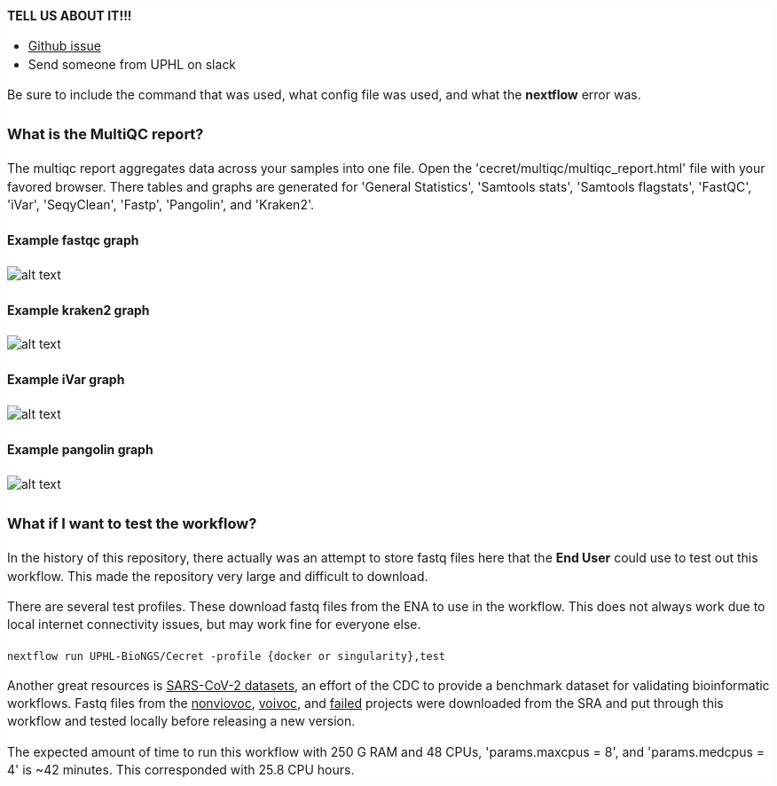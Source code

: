 **TELL US ABOUT IT!!!**

- [Github issue](https://github.com/UPHL-BioNGS/Cecret/issues)
- Send someone from UPHL on slack

Be sure to include the command that was used, what config file was used, and what the **nextflow** error was.

### What is the MultiQC report?

The multiqc report aggregates data across your samples into one file. Open the 'cecret/multiqc/multiqc_report.html' file with your favored browser. There tables and graphs are generated for 'General Statistics', 'Samtools stats', 'Samtools flagstats', 'FastQC', 'iVar', 'SeqyClean', 'Fastp', 'Pangolin', and 'Kraken2'.

#### Example fastqc graph

![alt text](images/multiqc_fastqc.png)

#### Example kraken2 graph

![alt text](images/multiqc_kraken2.png)

#### Example iVar graph

![alt text](images/multiqc_ivar.png)

#### Example pangolin graph

![alt text](images/multiqc_pangolin.png)

### What if I want to test the workflow?

In the history of this repository, there actually was an attempt to store fastq files here that the **End User** could use to test out this workflow. This made the repository very large and difficult to download.

There are several test profiles. These download fastq files from the ENA to use in the workflow. This does not always work due to local internet connectivity issues, but may work fine for everyone else.

```
nextflow run UPHL-BioNGS/Cecret -profile {docker or singularity},test
```

Another great resources is [SARS-CoV-2 datasets](https://github.com/CDCgov/datasets-sars-cov-2), an effort of the CDC to provide a benchmark dataset for validating bioinformatic workflows. Fastq files from the [nonviovoc](https://github.com/CDCgov/datasets-sars-cov-2/blob/master/datasets/sars-cov-2-nonvoivoc.tsv), [voivoc](https://github.com/CDCgov/datasets-sars-cov-2/blob/master/datasets/sars-cov-2-voivoc.tsv), and [failed](https://github.com/CDCgov/datasets-sars-cov-2/blob/master/datasets/sars-cov-2-failedQC.tsv) projects were downloaded from the SRA and put through this workflow and tested locally before releasing a new version.

The expected amount of time to run this workflow with 250 G RAM and 48 CPUs, 'params.maxcpus = 8', and 'params.medcpus = 4' is ~42 minutes. This corresponded with 25.8 CPU hours.
